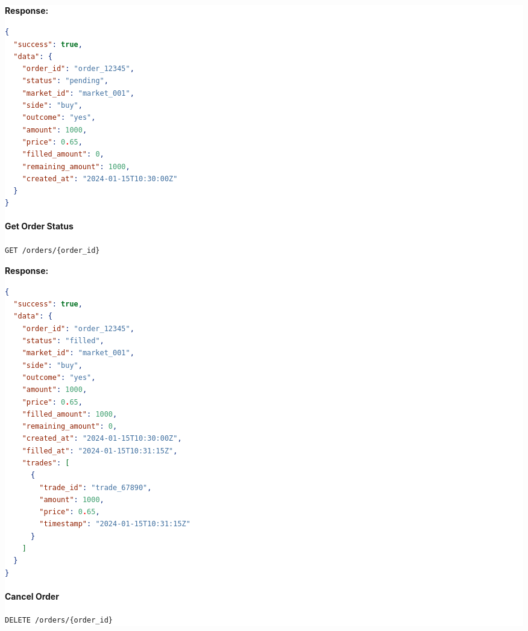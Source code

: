**Response:**
```json
{
  "success": true,
  "data": {
    "order_id": "order_12345",
    "status": "pending",
    "market_id": "market_001",
    "side": "buy",
    "outcome": "yes",
    "amount": 1000,
    "price": 0.65,
    "filled_amount": 0,
    "remaining_amount": 1000,
    "created_at": "2024-01-15T10:30:00Z"
  }
}
```

#### **Get Order Status**
```http
GET /orders/{order_id}
```

**Response:**
```json
{
  "success": true,
  "data": {
    "order_id": "order_12345",
    "status": "filled",
    "market_id": "market_001",
    "side": "buy",
    "outcome": "yes",
    "amount": 1000,
    "price": 0.65,
    "filled_amount": 1000,
    "remaining_amount": 0,
    "created_at": "2024-01-15T10:30:00Z",
    "filled_at": "2024-01-15T10:31:15Z",
    "trades": [
      {
        "trade_id": "trade_67890",
        "amount": 1000,
        "price": 0.65,
        "timestamp": "2024-01-15T10:31:15Z"
      }
    ]
  }
}
```

#### **Cancel Order**
```http
DELETE /orders/{order_id}
```

